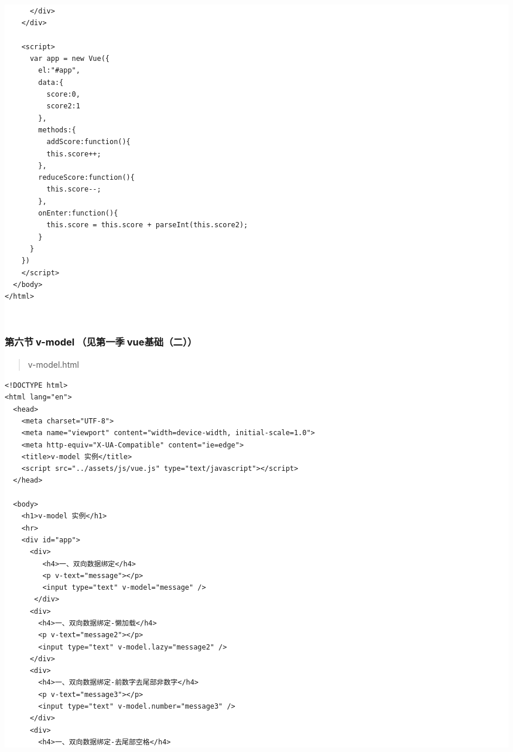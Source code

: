 ```
      </div>
    </div>

    <script>
      var app = new Vue({
        el:"#app",
        data:{
          score:0,
          score2:1
        },
        methods:{
          addScore:function(){
          this.score++;
        },
        reduceScore:function(){
          this.score--;
        },
        onEnter:function(){
          this.score = this.score + parseInt(this.score2);
        }
      }
    })
    </script>
  </body>
</html>
```

<br>

### 第六节 v-model （见第一季 vue基础（二））
> v-model.html
```
<!DOCTYPE html>
<html lang="en">
  <head>
    <meta charset="UTF-8">
    <meta name="viewport" content="width=device-width, initial-scale=1.0">
    <meta http-equiv="X-UA-Compatible" content="ie=edge">
    <title>v-model 实例</title>
    <script src="../assets/js/vue.js" type="text/javascript"></script>
  </head>

  <body>
    <h1>v-model 实例</h1>
    <hr>
    <div id="app">
      <div>
         <h4>一、双向数据绑定</h4>
         <p v-text="message"></p>
         <input type="text" v-model="message" />
       </div>
      <div>
        <h4>一、双向数据绑定-懒加载</h4>
        <p v-text="message2"></p>
        <input type="text" v-model.lazy="message2" />
      </div>
      <div>
        <h4>一、双向数据绑定-前数字去尾部非数字</h4>
        <p v-text="message3"></p>
        <input type="text" v-model.number="message3" />
      </div>
      <div>
        <h4>一、双向数据绑定-去尾部空格</h4>
```